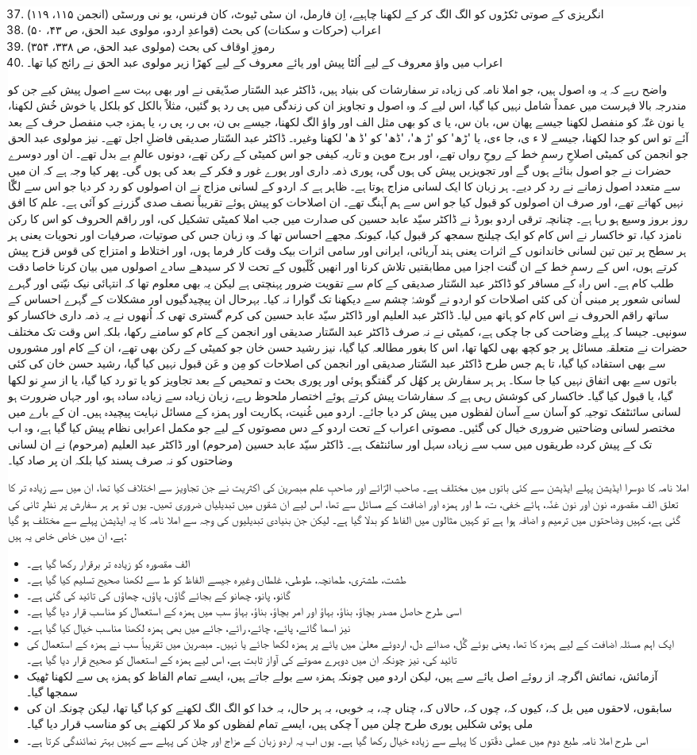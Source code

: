 37. انگریزی کے صوتی ٹکڑوں کو الگ الگ کر کے لکھنا چاہیے، اِن فارمل، ان سٹی ٹیوٹ، کان فرنس، یو نی ورسٹی (انجمن ۱۱۵، ۱۱۹)
38. اعراب (حرکات و سکنات) کی بحث (قواعدِ اردو، مولوی عبد الحق، ص ۴۳، ۵۰)
39. رموزِ اوقاف کی بحث (مولوی عبد الحق، ص ۳۳۸، ۳۵۴)
40. اعراب میں واؤ معروف کے لیے اُلٹا پیش اور یائے معروف کے لیے کھڑا زیر مولوی عبد الحق نے رائج کیا تھا۔

واضح رہے کہ یہ وہ اصول ہیں، جو املا نامہ کی زیادہ تر سفارشات کی بنیاد ہیں، ڈاکٹر عبد السّتار صدّیقی نے اور بھی بہت سے اصول پیش کیے جن کو مندرجہ بالا فہرست میں عمداً شامل نہیں کیا گیا، اس لیے کہ وہ اصول و تجاویز ان کی زندگی میں ہی رد ہو گئیں، مثلاً بالکل کو بلکل یا خوش خُش لکھنا، یا نون غنّہ کو منفصل لکھنا جیسے پھان س، بان س، یا ی کو بھی مثل الف اور واؤ الگ لکھنا، جیسے بی ن، بی ر، پی ر، یا ہمزہ جب منفصل حرف کے بعد آئے تو اس کو جدا لکھنا، جیسے لا ء ی، جا ءی، یا 'ڑھ' کو 'ڑ ھ'، 'ڈھ' کو 'ڈ ھ' لکھنا وغیرہ۔ ڈاکٹر عبد السّتار صدیقی فاضلِ اجل تھے۔ نیز مولوی عبد الحق جو انجمن کی کمیٹی اصلاحِ رسمِ خط کے روحِ رواں تھے، اور برج موہن و تاریہ کیفی جو اس کمیٹی کے رکن تھے، دونوں عالمِ بے بدل تھے۔ ان اور دوسرے حضرات نے جو اصول بنائے ہوں گے اور تجویزیں پیش کی ہوں گی، پوری ذمہ داری اور پورے غور و فکر کے بعد کی ہوں گی۔ پھر کیا وجہ ہے کہ ان میں سے متعدد اصول زمانے نے رد کر دیے۔ ہر زبان کا ایک لسانی مزاج ہوتا ہے۔ ظاہر ہے کہ اردو کے لسانی مزاج نے ان اصولوں کو رد کر دیا جو اس سے لگّا نہیں کھاتے تھے، اور صرف ان اصولوں کو قبول کیا جو اس سے ہم آہنگ تھے۔ ان اصلاحات کو پیش ہوئے تقریباً نصف صدی گزرنے کو آئی ہے۔ علم کا افق روز بروز وسیع ہو رہا ہے۔ چنانچہ ترقی اردو بورڈ نے ڈاکٹر سیّد عابد حسین کی صدارت میں جب املا کمیٹی تشکیل کی، اور راقم الحروف کو اس کا رکن نامزد کیا، تو خاکسار نے اس کام کو ایک چیلنج سمجھ کر قبول کیا، کیونکہ مجھے احساس تھا کہ وہ زبان جس کی صوتیات، صرفیات اور نحویات یعنی ہر ہر سطح پر تین تین لسانی خاندانوں کے اثرات یعنی ہند آریائی، ایرانی اور سامی اثرات بیک وقت کار فرما ہوں، اور اختلاط و امتزاج کی قوس قزح پیش کرتے ہوں، اس کے رسمِ خط کے ان گنت اجزا میں مطابقتیں تلاش کرنا اور انھیں کُلّیوں کے تحت لا کر سیدھے سادے اصولوں میں بیان کرنا خاصا دقت طلب کام ہے۔ اس راہ کے مسافر کو ڈاکٹر عبد السّتار صدیقی کے کام سے تقویت ضرور پہنچتی ہے لیکن یہ بھی معلوم تھا کہ انتہائی نیک نیّتی اور گہرے لسانی شعور پر مبنی اُن کی کئی اصلاحات کو اردو نے گوشۂ چشم سے دیکھنا تک گوارا نہ کیا۔ بہرحال ان پیچیدگیوں اور مشکلات کے گہرے احساس کے ساتھ راقم الحروف نے اس کام کو ہاتھ میں لیا۔ ڈاکٹر عبد العلیم اور ڈاکٹر سیّد عابد حسین کی کرم گستری تھی کہ اُنھوں نے یہ ذمہ داری خاکسار کو سونپی۔ جیسا کہ پہلے وضاحت کی جا چکی ہے، کمیٹی نے نہ صرف ڈاکٹر عبد السّتار صدیقی اور انجمن کے کام کو سامنے رکھا، بلکہ اس وقت تک مختلف حضرات نے متعلقہ مسائل پر جو کچھ بھی لکھا تھا، اس کا بغور مطالعہ کیا گیا، نیز رشید حسن خان جو کمیٹی کے رکن بھی تھے، ان کے کام اور مشوروں سے بھی استفادہ کیا گیا، تا ہم جس طرح ڈاکٹر عبد السّتار صدیقی اور انجمن کی اصلاحات کو مِن و عَن قبول نہیں کیا گیا، رشید حسن خان کی کئی باتوں سے بھی اتفاق نہیں کیا جا سکا۔ ہر ہر سفارش پر کھُل کر گفتگو ہوئی اور پوری بحث و تمحیص کے بعد تجاویز کو یا تو رد کیا گیا، یا از سرِ نو لکھا گیا، یا قبول کیا گیا۔ خاکسار کی کوشش رہی ہے کہ سفارشات پیش کرتے ہوئے اختصار ملحوظ رہے، زبان زیادہ سے زیادہ سادہ ہو، اور جہاں ضرورت ہو لسانی سائنٹفک توجیہ کو آسان سے آسان لفظوں میں پیش کر دیا جائے۔ اردو میں غُنیت، ہکاریت اور ہمزہ کے مسائل نہایت پیچیدہ ہیں۔ ان کے بارے میں مختصر لسانی وضاحتیں ضروری خیال کی گئیں۔ مصوتی اعراب کے تحت اردو کے دس مصوتوں کے لیے جو مکمل اعرابی نظام پیش کیا گیا ہے، وہ اب تک کے پیش کردہ طریقوں میں سب سے زیادہ سہل اور سائنٹفک ہے۔ ڈاکٹر سیّد عابد حسین (مرحوم) اور ڈاکٹر عبد العلیم (مرحوم) نے ان لسانی وضاحتوں کو نہ صرف پسند کیا بلکہ ان پر صاد کیا۔

املا نامہ کا دوسرا ایڈیشن پہلے ایڈیشن سے کئی باتوں میں مختلف ہے۔ صاحب الرّائے اور صاحبِ علم مبصرین کی اکثریت نے جن تجاویز سے اختلاف کیا تھا، ان میں سے زیادہ تر کا تعلق الف مقصورہ، نون اور نون غنّہ، ہائے خفی، ت، ط اور ہمزہ اور اضافت کے مسائل سے تھا، اس لیے ان شقوں میں تبدیلیاں ضروری تھیں۔ یوں تو ہر ہر سفارش پر نظرِ ثانی کی گئی ہے، کہیں وضاحتوں میں ترمیم و اضافہ ہوا ہے تو کہیں مثالوں میں الفاظ کو بدلا گیا ہے۔ لیکن جن بنیادی تبدیلیوں کی وجہ سے املا نامہ کا یہ ایڈیشن پہلے سے مختلف ہو گیا ہے، ان میں خاص خاص یہ ہیں:

* الف مقصورہ کو زیادہ تر برقرار رکھا گیا ہے۔
* طشت، طشتری، طمانچہ، طوطی، غلطاں وغیرہ جیسے الفاظ کو ط سے لکھنا صحیح تسلیم کیا گیا ہے۔
* گانو، پانو، چھانو کے بجائے گاؤں، پاؤں، چھاؤں کی تائید کی گئی ہے۔
* اسی طرح حاصل مصدر بچاؤ، بناؤ، بہاؤ اور امر بچاؤ، بناؤ، بہاؤ سب میں ہمزہ کے استعمال کو مناسب قرار دیا گیا ہے۔
* نیز اسما گائے، پائے، چائے، رائے، جائے میں بھی ہمزہ لکھنا مناسب خیال کیا گیا ہے۔
* ایک اہم مسئلہ اضافت کے لیے ہمزہ کا تھا، یعنی بوئے گُل، صدائے دل، اردوئے معلیٰ میں یائے پر ہمزہ لکھا جائے یا نہیں۔ مبصرین میں تقریباً سب نے ہمزہ کے استعمال کی تائید کی، نیز چونکہ ان میں دوہرے مصوتے کی آواز ثابت ہے، اس لیے ہمزہ کے استعمال کو صحیح قرار دیا گیا ہے۔
* آزمائش، نمائش اگرچہ از روئے اصل یائے سے ہیں، لیکن اردو میں چونکہ ہمزہ سے بولے جاتے ہیں، ایسے تمام الفاظ کو ہمزہ ہی سے لکھنا ٹھیک سمجھا گیا۔
* سابقوں، لاحقوں میں بل کہ، کیوں کہ، چوں کہ، حالاں کہ، چناں چہ، بہ خوبی، بہ ہر حال، بہ خدا کو الگ الگ لکھنے کو کہا گیا تھا، لیکن چونکہ ان کی ملی ہوئی شکلیں پوری طرح چلن میں آ چکی ہیں، ایسے تمام لفظوں کو ملا کر لکھنے ہی کو مناسب قرار دیا گیا۔
* اس طرح املا نامہ طبع دوم میں عملی دقّتوں کا پہلے سے زیادہ خیال رکھا گیا ہے۔ یوں اب یہ اردو زبان کے مزاج اور چلن کی پہلے سے کہیں بہتر نمائندگی کرتا ہے۔
